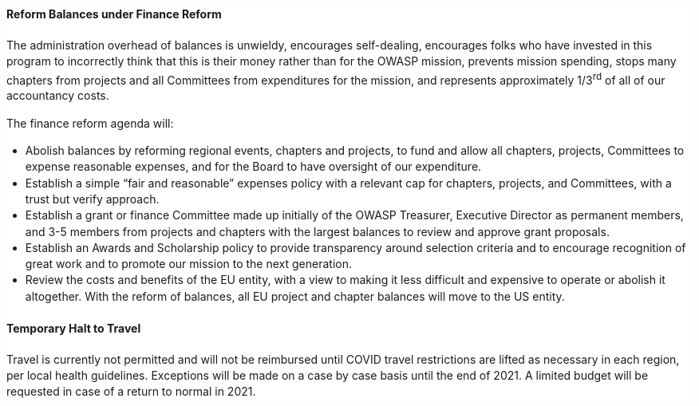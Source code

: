 
#### Reform Balances under Finance Reform

The administration overhead of balances is unwieldy, encourages self-dealing, encourages folks who have invested in this program to incorrectly think that this is their money rather than for the OWASP mission, prevents mission spending, stops many chapters from projects and all Committees from expenditures for the mission, and represents approximately 1/3<sup>rd</sup> of all of our accountancy costs.

The finance reform agenda will:

-  Abolish balances by reforming regional events, chapters and projects, to fund and allow all chapters, projects, Committees to expense reasonable expenses, and for the Board to have oversight of our expenditure. 
-  Establish a simple “fair and reasonable” expenses policy with a relevant cap for chapters, projects, and Committees, with a trust but verify approach. 
-  Establish a grant or finance Committee made up initially of the OWASP Treasurer, Executive Director as permanent members, and 3-5 members from projects and chapters with the largest balances to review and approve grant proposals. 
-  Establish an Awards and Scholarship policy to provide transparency around selection criteria and to encourage recognition of great work and to promote our mission to the next generation. 
-  Review the costs and benefits of the EU entity, with a view to making it less difficult and expensive to operate or abolish it altogether. With the reform of balances, all EU project and chapter balances will move to the US entity. 

#### Temporary Halt to Travel

Travel is currently not permitted and will not be reimbursed until COVID travel restrictions are lifted as necessary in each region, per local health guidelines. Exceptions will be made on a case by case basis until the end of 2021. A limited budget will be requested in case of a return to normal in 2021. 
